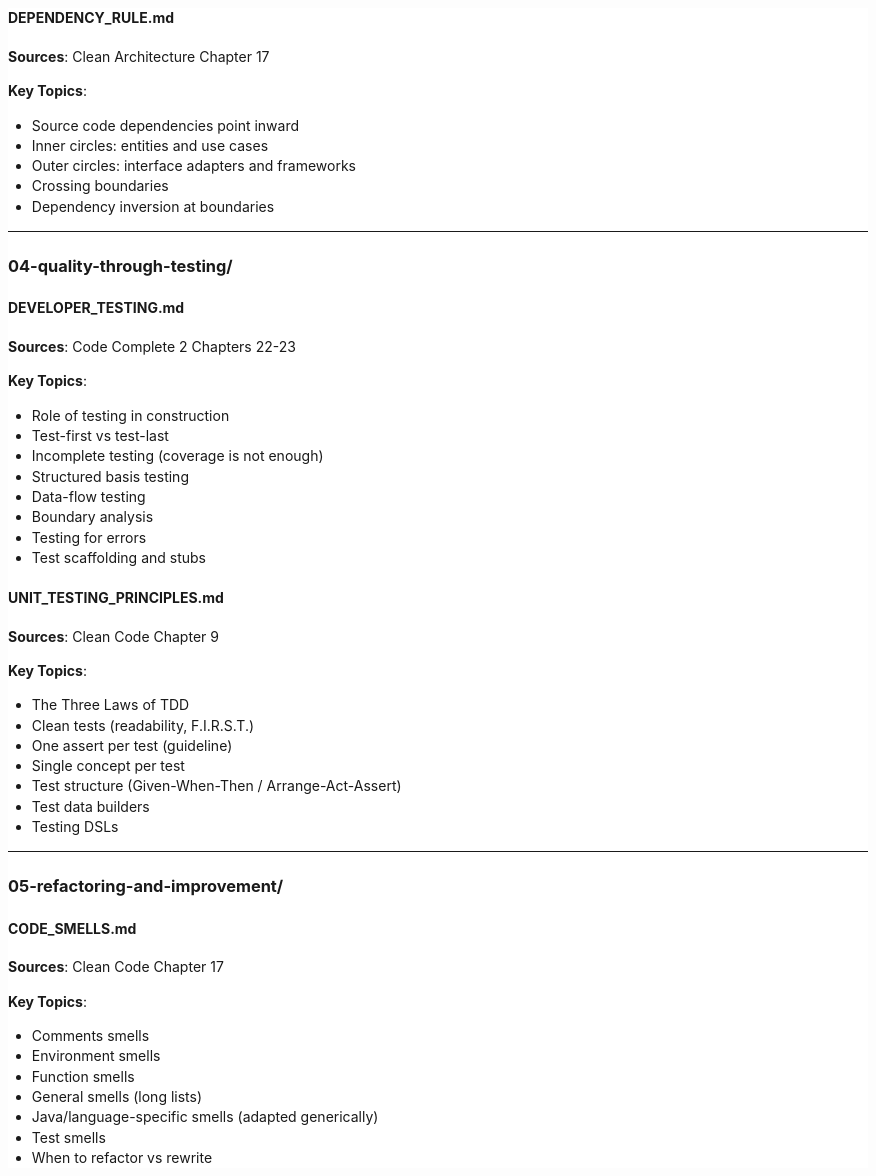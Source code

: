 #### DEPENDENCY_RULE.md
**Sources**: Clean Architecture Chapter 17

**Key Topics**:
- Source code dependencies point inward
- Inner circles: entities and use cases
- Outer circles: interface adapters and frameworks
- Crossing boundaries
- Dependency inversion at boundaries

---

### 04-quality-through-testing/

#### DEVELOPER_TESTING.md
**Sources**: Code Complete 2 Chapters 22-23

**Key Topics**:
- Role of testing in construction
- Test-first vs test-last
- Incomplete testing (coverage is not enough)
- Structured basis testing
- Data-flow testing
- Boundary analysis
- Testing for errors
- Test scaffolding and stubs

#### UNIT_TESTING_PRINCIPLES.md
**Sources**: Clean Code Chapter 9

**Key Topics**:
- The Three Laws of TDD
- Clean tests (readability, F.I.R.S.T.)
- One assert per test (guideline)
- Single concept per test
- Test structure (Given-When-Then / Arrange-Act-Assert)
- Test data builders
- Testing DSLs

---

### 05-refactoring-and-improvement/

#### CODE_SMELLS.md
**Sources**: Clean Code Chapter 17

**Key Topics**:
- Comments smells
- Environment smells
- Function smells
- General smells (long lists)
- Java/language-specific smells (adapted generically)
- Test smells
- When to refactor vs rewrite
